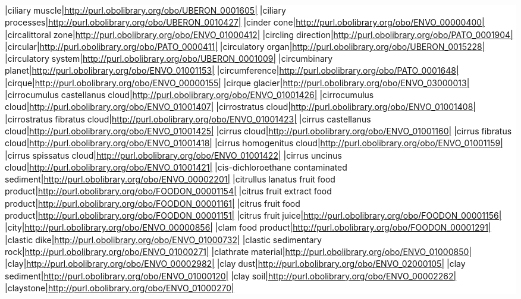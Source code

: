 |ciliary muscle|http://purl.obolibrary.org/obo/UBERON_0001605|
|ciliary processes|http://purl.obolibrary.org/obo/UBERON_0010427|
|cinder cone|http://purl.obolibrary.org/obo/ENVO_00000400|
|circalittoral zone|http://purl.obolibrary.org/obo/ENVO_01000412|
|circling direction|http://purl.obolibrary.org/obo/PATO_0001904|
|circular|http://purl.obolibrary.org/obo/PATO_0000411|
|circulatory organ|http://purl.obolibrary.org/obo/UBERON_0015228|
|circulatory system|http://purl.obolibrary.org/obo/UBERON_0001009|
|circumbinary planet|http://purl.obolibrary.org/obo/ENVO_01001153|
|circumference|http://purl.obolibrary.org/obo/PATO_0001648|
|cirque|http://purl.obolibrary.org/obo/ENVO_00000155|
|cirque glacier|http://purl.obolibrary.org/obo/ENVO_03000013|
|cirrocumulus castellanus cloud|http://purl.obolibrary.org/obo/ENVO_01001426|
|cirrocumulus cloud|http://purl.obolibrary.org/obo/ENVO_01001407|
|cirrostratus cloud|http://purl.obolibrary.org/obo/ENVO_01001408|
|cirrostratus fibratus cloud|http://purl.obolibrary.org/obo/ENVO_01001423|
|cirrus castellanus cloud|http://purl.obolibrary.org/obo/ENVO_01001425|
|cirrus cloud|http://purl.obolibrary.org/obo/ENVO_01001160|
|cirrus fibratus cloud|http://purl.obolibrary.org/obo/ENVO_01001418|
|cirrus homogenitus cloud|http://purl.obolibrary.org/obo/ENVO_01001159|
|cirrus spissatus cloud|http://purl.obolibrary.org/obo/ENVO_01001422|
|cirrus uncinus cloud|http://purl.obolibrary.org/obo/ENVO_01001421|
|cis-dichloroethane contaminated sediment|http://purl.obolibrary.org/obo/ENVO_00002201|
|citrullus lanatus fruit food product|http://purl.obolibrary.org/obo/FOODON_00001154|
|citrus fruit extract food product|http://purl.obolibrary.org/obo/FOODON_00001161|
|citrus fruit food product|http://purl.obolibrary.org/obo/FOODON_00001151|
|citrus fruit juice|http://purl.obolibrary.org/obo/FOODON_00001156|
|city|http://purl.obolibrary.org/obo/ENVO_00000856|
|clam food product|http://purl.obolibrary.org/obo/FOODON_00001291|
|clastic dike|http://purl.obolibrary.org/obo/ENVO_01000732|
|clastic sedimentary rock|http://purl.obolibrary.org/obo/ENVO_01000271|
|clathrate material|http://purl.obolibrary.org/obo/ENVO_01000850|
|clay|http://purl.obolibrary.org/obo/ENVO_00002982|
|clay dust|http://purl.obolibrary.org/obo/ENVO_02000105|
|clay sediment|http://purl.obolibrary.org/obo/ENVO_01000120|
|clay soil|http://purl.obolibrary.org/obo/ENVO_00002262|
|claystone|http://purl.obolibrary.org/obo/ENVO_01000270|